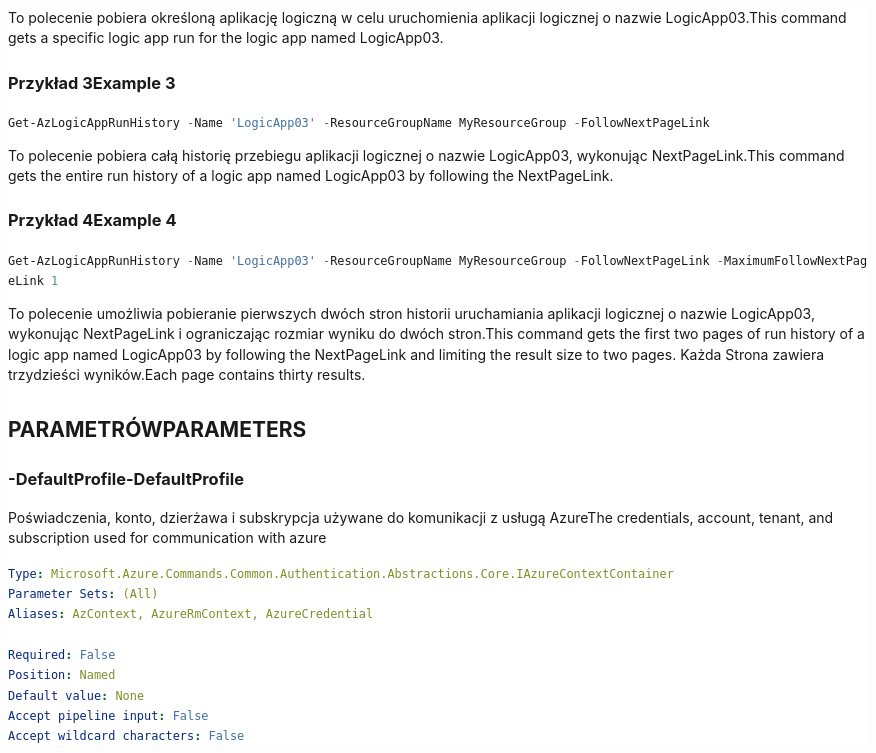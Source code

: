 
<span data-ttu-id="3cee3-117">To polecenie pobiera określoną aplikację logiczną w celu uruchomienia aplikacji logicznej o nazwie LogicApp03.</span><span class="sxs-lookup"><span data-stu-id="3cee3-117">This command gets a specific logic app run for the logic app named LogicApp03.</span></span>

### <span data-ttu-id="3cee3-118">Przykład 3</span><span class="sxs-lookup"><span data-stu-id="3cee3-118">Example 3</span></span>

```powershell
Get-AzLogicAppRunHistory -Name 'LogicApp03' -ResourceGroupName MyResourceGroup -FollowNextPageLink
```

<span data-ttu-id="3cee3-119">To polecenie pobiera całą historię przebiegu aplikacji logicznej o nazwie LogicApp03, wykonując NextPageLink.</span><span class="sxs-lookup"><span data-stu-id="3cee3-119">This command gets the entire run history of a logic app named LogicApp03 by following the NextPageLink.</span></span>

### <span data-ttu-id="3cee3-120">Przykład 4</span><span class="sxs-lookup"><span data-stu-id="3cee3-120">Example 4</span></span>

```powershell
Get-AzLogicAppRunHistory -Name 'LogicApp03' -ResourceGroupName MyResourceGroup -FollowNextPageLink -MaximumFollowNextPageLink 1
```

<span data-ttu-id="3cee3-121">To polecenie umożliwia pobieranie pierwszych dwóch stron historii uruchamiania aplikacji logicznej o nazwie LogicApp03, wykonując NextPageLink i ograniczając rozmiar wyniku do dwóch stron.</span><span class="sxs-lookup"><span data-stu-id="3cee3-121">This command gets the first two pages of run history of a logic app named LogicApp03 by following the NextPageLink and limiting the result size to two pages.</span></span>
<span data-ttu-id="3cee3-122">Każda Strona zawiera trzydzieści wyników.</span><span class="sxs-lookup"><span data-stu-id="3cee3-122">Each page contains thirty results.</span></span>

## <span data-ttu-id="3cee3-123">PARAMETRÓW</span><span class="sxs-lookup"><span data-stu-id="3cee3-123">PARAMETERS</span></span>

### <span data-ttu-id="3cee3-124">-DefaultProfile</span><span class="sxs-lookup"><span data-stu-id="3cee3-124">-DefaultProfile</span></span>
<span data-ttu-id="3cee3-125">Poświadczenia, konto, dzierżawa i subskrypcja używane do komunikacji z usługą Azure</span><span class="sxs-lookup"><span data-stu-id="3cee3-125">The credentials, account, tenant, and subscription used for communication with azure</span></span>

```yaml
Type: Microsoft.Azure.Commands.Common.Authentication.Abstractions.Core.IAzureContextContainer
Parameter Sets: (All)
Aliases: AzContext, AzureRmContext, AzureCredential

Required: False
Position: Named
Default value: None
Accept pipeline input: False
Accept wildcard characters: False
```
